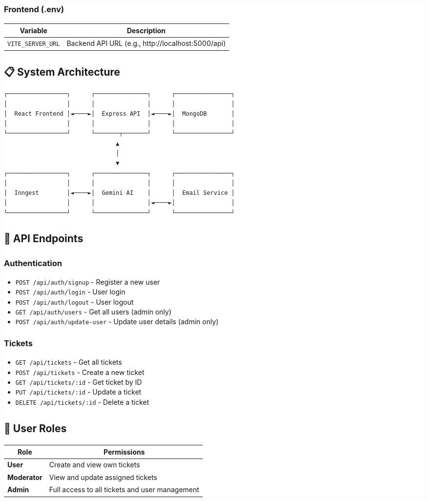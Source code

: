 ### Frontend (.env)
| Variable | Description |
|----------|-------------|
| `VITE_SERVER_URL` | Backend API URL (e.g., http://localhost:5000/api) |

## 📋 System Architecture

```
┌─────────────────┐      ┌───────────────┐      ┌────────────────┐
│                 │      │               │      │                │
│  React Frontend │◄────►│  Express API  │◄────►│  MongoDB       │
│                 │      │               │      │                │
└─────────────────┘      └───────┬───────┘      └────────────────┘
                                ▲
                                │
                                ▼
┌─────────────────┐      ┌───────────────┐      ┌────────────────┐
│                 │      │               │      │                │
│  Inngest        │◄────►│  Gemini AI    │      │  Email Service │
│                 │      │               │◄────►│                │
└─────────────────┘      └───────────────┘      └────────────────┘
```

## 🔄 API Endpoints

### Authentication
- `POST /api/auth/signup` - Register a new user
- `POST /api/auth/login` - User login
- `POST /api/auth/logout` - User logout
- `GET /api/auth/users` - Get all users (admin only)
- `POST /api/auth/update-user` - Update user details (admin only)

### Tickets
- `GET /api/tickets` - Get all tickets
- `POST /api/tickets` - Create a new ticket
- `GET /api/tickets/:id` - Get ticket by ID
- `PUT /api/tickets/:id` - Update a ticket
- `DELETE /api/tickets/:id` - Delete a ticket

## 👥 User Roles

| Role | Permissions |
|------|-------------|
| **User** | Create and view own tickets |
| **Moderator** | View and update assigned tickets |
| **Admin** | Full access to all tickets and user management |
